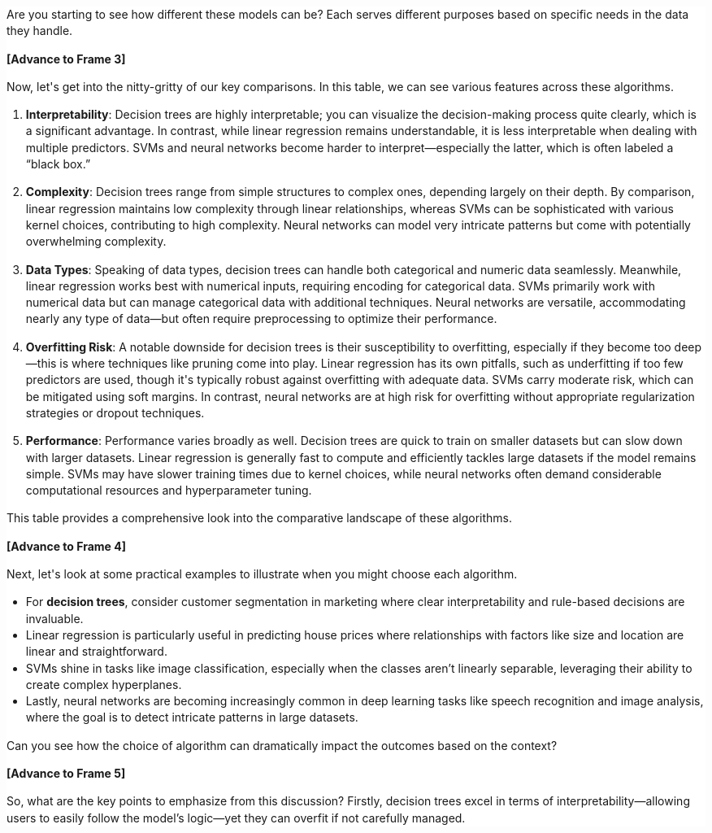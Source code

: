 Are you starting to see how different these models can be? Each serves different purposes based on specific needs in the data they handle.

**[Advance to Frame 3]**

Now, let's get into the nitty-gritty of our key comparisons. In this table, we can see various features across these algorithms. 

1. **Interpretability**: Decision trees are highly interpretable; you can visualize the decision-making process quite clearly, which is a significant advantage. In contrast, while linear regression remains understandable, it is less interpretable when dealing with multiple predictors. SVMs and neural networks become harder to interpret—especially the latter, which is often labeled a “black box.”

2. **Complexity**: Decision trees range from simple structures to complex ones, depending largely on their depth. By comparison, linear regression maintains low complexity through linear relationships, whereas SVMs can be sophisticated with various kernel choices, contributing to high complexity. Neural networks can model very intricate patterns but come with potentially overwhelming complexity.

3. **Data Types**: Speaking of data types, decision trees can handle both categorical and numeric data seamlessly. Meanwhile, linear regression works best with numerical inputs, requiring encoding for categorical data. SVMs primarily work with numerical data but can manage categorical data with additional techniques. Neural networks are versatile, accommodating nearly any type of data—but often require preprocessing to optimize their performance.

4. **Overfitting Risk**: A notable downside for decision trees is their susceptibility to overfitting, especially if they become too deep—this is where techniques like pruning come into play. Linear regression has its own pitfalls, such as underfitting if too few predictors are used, though it's typically robust against overfitting with adequate data. SVMs carry moderate risk, which can be mitigated using soft margins. In contrast, neural networks are at high risk for overfitting without appropriate regularization strategies or dropout techniques.

5. **Performance**: Performance varies broadly as well. Decision trees are quick to train on smaller datasets but can slow down with larger datasets. Linear regression is generally fast to compute and efficiently tackles large datasets if the model remains simple. SVMs may have slower training times due to kernel choices, while neural networks often demand considerable computational resources and hyperparameter tuning.

This table provides a comprehensive look into the comparative landscape of these algorithms.

**[Advance to Frame 4]**

Next, let's look at some practical examples to illustrate when you might choose each algorithm. 

- For **decision trees**, consider customer segmentation in marketing where clear interpretability and rule-based decisions are invaluable. 
- Linear regression is particularly useful in predicting house prices where relationships with factors like size and location are linear and straightforward.
- SVMs shine in tasks like image classification, especially when the classes aren’t linearly separable, leveraging their ability to create complex hyperplanes.
- Lastly, neural networks are becoming increasingly common in deep learning tasks like speech recognition and image analysis, where the goal is to detect intricate patterns in large datasets.

Can you see how the choice of algorithm can dramatically impact the outcomes based on the context?

**[Advance to Frame 5]**

So, what are the key points to emphasize from this discussion? Firstly, decision trees excel in terms of interpretability—allowing users to easily follow the model’s logic—yet they can overfit if not carefully managed. 
